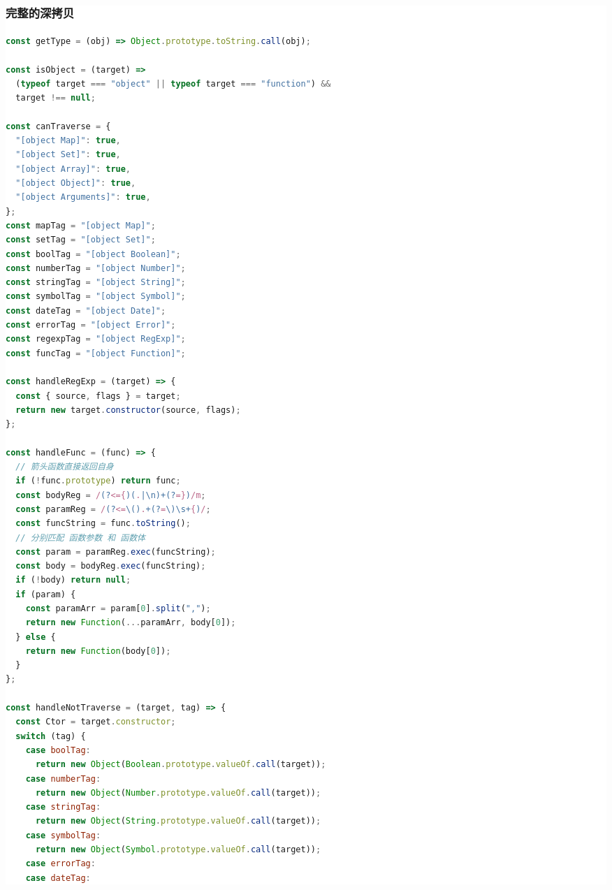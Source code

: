 ### 完整的深拷贝

```js
const getType = (obj) => Object.prototype.toString.call(obj);

const isObject = (target) =>
  (typeof target === "object" || typeof target === "function") &&
  target !== null;

const canTraverse = {
  "[object Map]": true,
  "[object Set]": true,
  "[object Array]": true,
  "[object Object]": true,
  "[object Arguments]": true,
};
const mapTag = "[object Map]";
const setTag = "[object Set]";
const boolTag = "[object Boolean]";
const numberTag = "[object Number]";
const stringTag = "[object String]";
const symbolTag = "[object Symbol]";
const dateTag = "[object Date]";
const errorTag = "[object Error]";
const regexpTag = "[object RegExp]";
const funcTag = "[object Function]";

const handleRegExp = (target) => {
  const { source, flags } = target;
  return new target.constructor(source, flags);
};

const handleFunc = (func) => {
  // 箭头函数直接返回自身
  if (!func.prototype) return func;
  const bodyReg = /(?<={)(.|\n)+(?=})/m;
  const paramReg = /(?<=\().+(?=\)\s+{)/;
  const funcString = func.toString();
  // 分别匹配 函数参数 和 函数体
  const param = paramReg.exec(funcString);
  const body = bodyReg.exec(funcString);
  if (!body) return null;
  if (param) {
    const paramArr = param[0].split(",");
    return new Function(...paramArr, body[0]);
  } else {
    return new Function(body[0]);
  }
};

const handleNotTraverse = (target, tag) => {
  const Ctor = target.constructor;
  switch (tag) {
    case boolTag:
      return new Object(Boolean.prototype.valueOf.call(target));
    case numberTag:
      return new Object(Number.prototype.valueOf.call(target));
    case stringTag:
      return new Object(String.prototype.valueOf.call(target));
    case symbolTag:
      return new Object(Symbol.prototype.valueOf.call(target));
    case errorTag:
    case dateTag:
```
